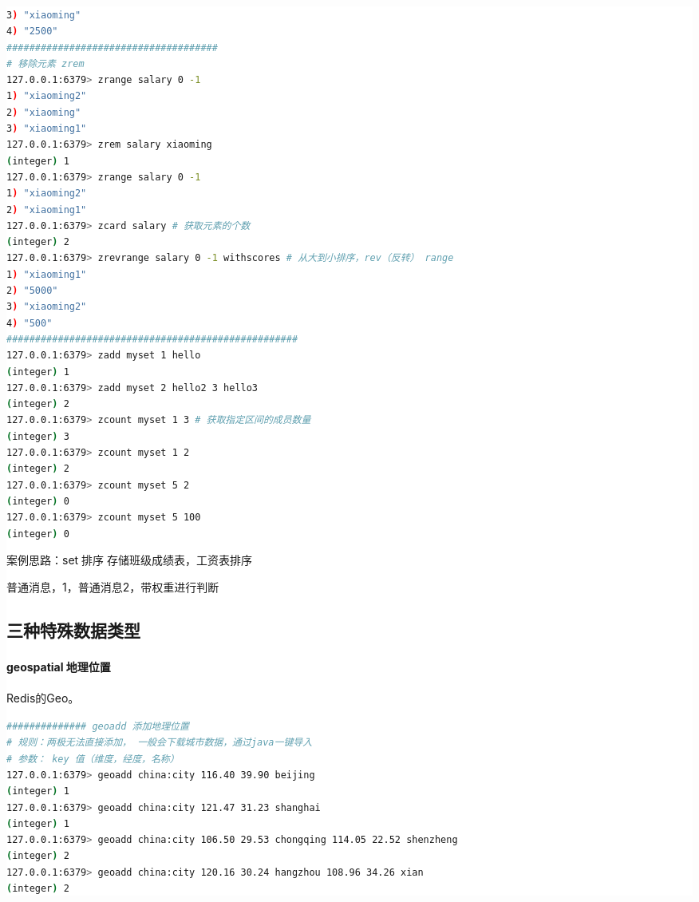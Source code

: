 ```bash
3) "xiaoming"
4) "2500"
#####################################
# 移除元素 zrem
127.0.0.1:6379> zrange salary 0 -1
1) "xiaoming2"
2) "xiaoming"
3) "xiaoming1"
127.0.0.1:6379> zrem salary xiaoming
(integer) 1
127.0.0.1:6379> zrange salary 0 -1 
1) "xiaoming2"
2) "xiaoming1"
127.0.0.1:6379> zcard salary # 获取元素的个数
(integer) 2
127.0.0.1:6379> zrevrange salary 0 -1 withscores # 从大到小排序，rev（反转） range
1) "xiaoming1"
2) "5000"
3) "xiaoming2"
4) "500"
###################################################
127.0.0.1:6379> zadd myset 1 hello
(integer) 1
127.0.0.1:6379> zadd myset 2 hello2 3 hello3
(integer) 2
127.0.0.1:6379> zcount myset 1 3 # 获取指定区间的成员数量
(integer) 3
127.0.0.1:6379> zcount myset 1 2
(integer) 2
127.0.0.1:6379> zcount myset 5 2
(integer) 0
127.0.0.1:6379> zcount myset 5 100
(integer) 0

```

案例思路：set 排序 存储班级成绩表，工资表排序

普通消息，1，普通消息2，带权重进行判断

## 三种特殊数据类型

#### geospatial 地理位置

Redis的Geo。

```bash
############## geoadd 添加地理位置
# 规则：两极无法直接添加， 一般会下载城市数据，通过java一键导入
# 参数： key 值（维度，经度，名称）
127.0.0.1:6379> geoadd china:city 116.40 39.90 beijing
(integer) 1
127.0.0.1:6379> geoadd china:city 121.47 31.23 shanghai
(integer) 1
127.0.0.1:6379> geoadd china:city 106.50 29.53 chongqing 114.05 22.52 shenzheng 
(integer) 2
127.0.0.1:6379> geoadd china:city 120.16 30.24 hangzhou 108.96 34.26 xian
(integer) 2

```
